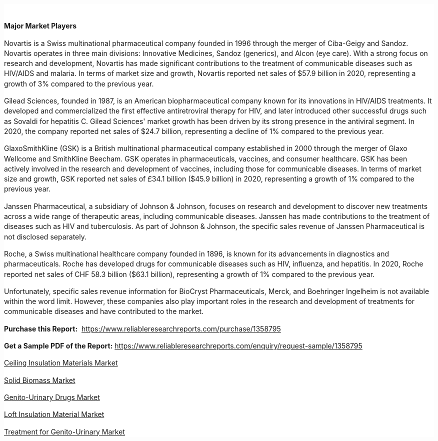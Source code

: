 <p>&nbsp;</p>
<p><strong>Major Market Players</strong></p>
<p><p>Novartis is a Swiss multinational pharmaceutical company founded in 1996 through the merger of Ciba-Geigy and Sandoz. Novartis operates in three main divisions: Innovative Medicines, Sandoz (generics), and Alcon (eye care). With a strong focus on research and development, Novartis has made significant contributions to the treatment of communicable diseases such as HIV/AIDS and malaria. In terms of market size and growth, Novartis reported net sales of $57.9 billion in 2020, representing a growth of 3% compared to the previous year.</p><p>Gilead Sciences, founded in 1987, is an American biopharmaceutical company known for its innovations in HIV/AIDS treatments. It developed and commercialized the first effective antiretroviral therapy for HIV, and later introduced other successful drugs such as Sovaldi for hepatitis C. Gilead Sciences' market growth has been driven by its strong presence in the antiviral segment. In 2020, the company reported net sales of $24.7 billion, representing a decline of 1% compared to the previous year.</p><p>GlaxoSmithKline (GSK) is a British multinational pharmaceutical company established in 2000 through the merger of Glaxo Wellcome and SmithKline Beecham. GSK operates in pharmaceuticals, vaccines, and consumer healthcare. GSK has been actively involved in the research and development of vaccines, including those for communicable diseases. In terms of market size and growth, GSK reported net sales of £34.1 billion ($45.9 billion) in 2020, representing a growth of 1% compared to the previous year.</p><p>Janssen Pharmaceutical, a subsidiary of Johnson & Johnson, focuses on research and development to discover new treatments across a wide range of therapeutic areas, including communicable diseases. Janssen has made contributions to the treatment of diseases such as HIV and tuberculosis. As part of Johnson & Johnson, the specific sales revenue of Janssen Pharmaceutical is not disclosed separately.</p><p>Roche, a Swiss multinational healthcare company founded in 1896, is known for its advancements in diagnostics and pharmaceuticals. Roche has developed drugs for communicable diseases such as HIV, influenza, and hepatitis. In 2020, Roche reported net sales of CHF 58.3 billion ($63.1 billion), representing a growth of 1% compared to the previous year.</p><p>Unfortunately, specific sales revenue information for BioCryst Pharmaceuticals, Merck, and Boehringer Ingelheim is not available within the word limit. However, these companies also play important roles in the research and development of treatments for communicable diseases and have contributed to the market.</p></p>
<p><strong>Purchase this Report:</strong>&nbsp;&nbsp;<a href="https://www.reliableresearchreports.com/purchase/1358795">https://www.reliableresearchreports.com/purchase/1358795</a></p>
<p></p>
<p><strong>Get a Sample PDF of the Report:</strong>&nbsp;<a href="https://www.reliableresearchreports.com/enquiry/request-sample/1358795">https://www.reliableresearchreports.com/enquiry/request-sample/1358795</a></p>
<p><p><a href="https://medium.com/@gerardowolf/ceiling-insulation-materials-market-size-growth-forecast-2023-2030-7ede83965f60">Ceiling Insulation Materials Market</a></p><p><a href="https://www.linkedin.com/pulse/solid-biomass-market-research-report-unlocks-analysis-pawde/">Solid Biomass Market</a></p><p><a href="https://github.com/BryceTownsendr/Market-Research-Report-List-1/blob/main/genito-urinary-drugs-market.md">Genito-Urinary Drugs Market</a></p><p><a href="https://medium.com/@hazelharvey1918/loft-insulation-material-market-size-growth-forecast-2023-2030-14cbd3e85d1d">Loft Insulation Material Market</a></p><p><a href="https://github.com/ChiragRp1/Market-Research-Report-List-1/blob/main/treatment-for-genito-urinary-market.md">Treatment for Genito-Urinary Market</a></p></p>